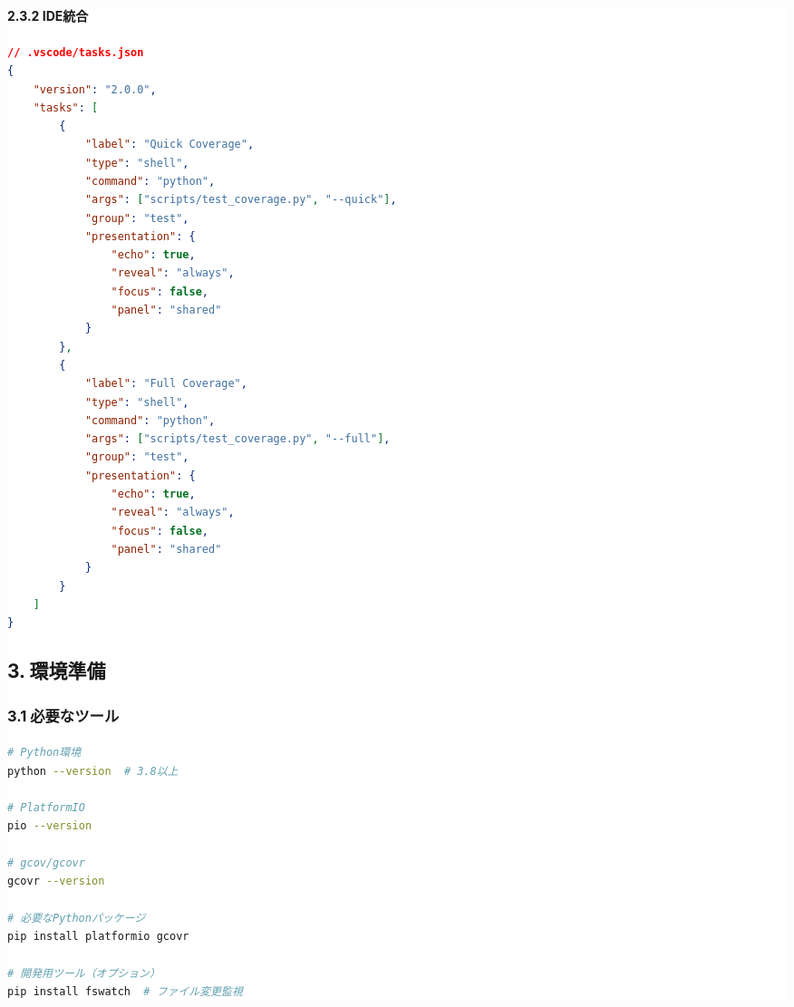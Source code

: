 #### 2.3.2 IDE統合
```json
// .vscode/tasks.json
{
    "version": "2.0.0",
    "tasks": [
        {
            "label": "Quick Coverage",
            "type": "shell",
            "command": "python",
            "args": ["scripts/test_coverage.py", "--quick"],
            "group": "test",
            "presentation": {
                "echo": true,
                "reveal": "always",
                "focus": false,
                "panel": "shared"
            }
        },
        {
            "label": "Full Coverage",
            "type": "shell",
            "command": "python",
            "args": ["scripts/test_coverage.py", "--full"],
            "group": "test",
            "presentation": {
                "echo": true,
                "reveal": "always",
                "focus": false,
                "panel": "shared"
            }
        }
    ]
}
```

## 3. 環境準備

### 3.1 必要なツール
```bash
# Python環境
python --version  # 3.8以上

# PlatformIO
pio --version

# gcov/gcovr
gcovr --version

# 必要なPythonパッケージ
pip install platformio gcovr

# 開発用ツール（オプション）
pip install fswatch  # ファイル変更監視
```
